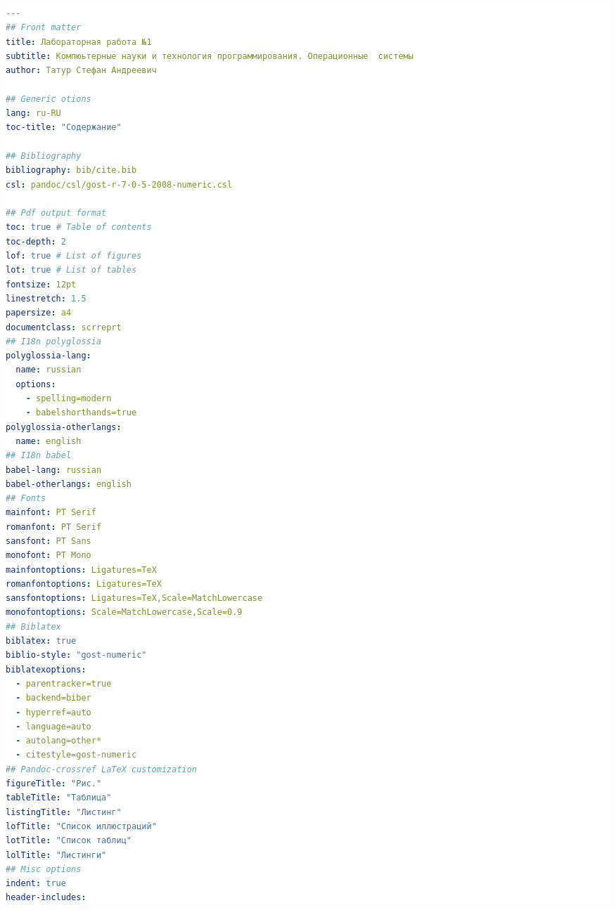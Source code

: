 ```yaml
---
## Front matter
title: Лабораторная работа №1
subtitle: Компюьтерные науки и технология программирования. Операционные  системы
author: Татур Стефан Андреевич

## Generic otions
lang: ru-RU
toc-title: "Содержание"

## Bibliography
bibliography: bib/cite.bib
csl: pandoc/csl/gost-r-7-0-5-2008-numeric.csl

## Pdf output format
toc: true # Table of contents
toc-depth: 2
lof: true # List of figures
lot: true # List of tables
fontsize: 12pt
linestretch: 1.5
papersize: a4
documentclass: scrreprt
## I18n polyglossia
polyglossia-lang:
  name: russian
  options:
	- spelling=modern
	- babelshorthands=true
polyglossia-otherlangs:
  name: english
## I18n babel
babel-lang: russian
babel-otherlangs: english
## Fonts
mainfont: PT Serif
romanfont: PT Serif
sansfont: PT Sans
monofont: PT Mono
mainfontoptions: Ligatures=TeX
romanfontoptions: Ligatures=TeX
sansfontoptions: Ligatures=TeX,Scale=MatchLowercase
monofontoptions: Scale=MatchLowercase,Scale=0.9
## Biblatex
biblatex: true
biblio-style: "gost-numeric"
biblatexoptions:
  - parentracker=true
  - backend=biber
  - hyperref=auto
  - language=auto
  - autolang=other*
  - citestyle=gost-numeric
## Pandoc-crossref LaTeX customization
figureTitle: "Рис."
tableTitle: "Таблица"
listingTitle: "Листинг"
lofTitle: "Список иллюстраций"
lotTitle: "Список таблиц"
lolTitle: "Листинги"
## Misc options
indent: true
header-includes:
```